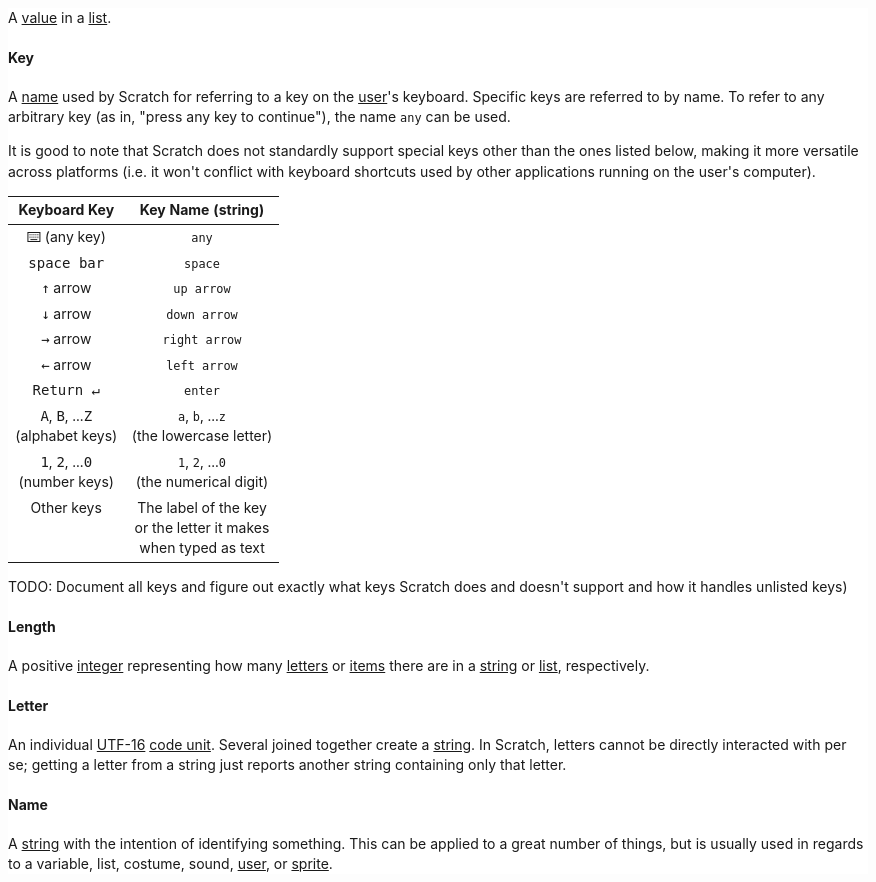 A [value](#value) in a [list](#list).

#### Key

A [name](#name) used by Scratch for referring to a key on the [user](#user)'s
keyboard. Specific keys are referred to by name. To refer to any arbitrary key
(as in, "press any key to continue"), the name `any` can be used.

It is good to note that Scratch does not standardly support special keys other
than the ones listed below, making it more versatile across platforms (i.e. it
won't conflict with keyboard shortcuts used by other applications running on the
user's computer).

|                          Keyboard Key                           |                          Key Name (string)                           |
| :-------------------------------------------------------------: | :------------------------------------------------------------------: |
|                          ⌨️ (any key)                           |                                `any`                                 |
|                      <kbd>space bar</kbd>                       |                               `space`                                |
|                       <kbd>↑</kbd> arrow                        |                              `up arrow`                              |
|                       <kbd>↓</kbd> arrow                        |                             `down arrow`                             |
|                       <kbd>→</kbd> arrow                        |                            `right arrow`                             |
|                       <kbd>←</kbd> arrow                        |                             `left arrow`                             |
|                       <kbd>Return ↵</kbd>                       |                               `enter`                                |
| <kbd>A</kbd>, <kbd>B</kbd>, ...<kbd>Z</kbd> <br>(alphabet keys) |              `a`, `b`, ...`z`<br>(the lowercase letter)              |
|  <kbd>1</kbd>, <kbd>2</kbd>, ...<kbd>0</kbd><br>(number keys)   |              `1`, `2`, ...`0`<br>(the numerical digit)               |
|                           Other keys                            | The label of the key<br>or the letter it makes<br>when typed as text |

TODO: Document all keys and figure out exactly what keys Scratch does and
doesn't support and how it handles unlisted keys)

#### Length

A positive [integer](#integer) representing how many [letters](#letter) or
[items](#item) there are in a [string](#string) or [list](#list), respectively.

#### Letter

An individual [UTF-16](https://en.wikipedia.org/wiki/UTF-16)
[code unit](https://developer.mozilla.org/en-US/docs/Glossary/Code_unit).
Several joined together create a [string](#string). In Scratch, letters cannot
be directly interacted with per se; getting a letter from a string just reports
another string containing only that letter.

#### Name

A [string](#string) with the intention of identifying something. This can be
applied to a great number of things, but is usually used in regards to a
variable, list, costume, sound, [user](#username), or [sprite](#sprite).
